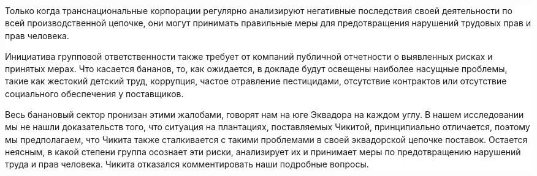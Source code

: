 Только когда транснациональные корпорации регулярно анализируют негативные последствия своей деятельности по всей производственной цепочке, они могут принимать правильные меры для предотвращения нарушений трудовых прав и прав человека.

Инициатива групповой ответственности также требует от компаний публичной отчетности о выявленных рисках и принятых мерах. Что касается бананов, то, как ожидается, в докладе будут освещены наиболее насущные проблемы, такие как жестокий детский труд, коррупция, частое отравление пестицидами, отсутствие контрактов или отсутствие социального обеспечения у поставщиков.

Весь банановый сектор пронизан этими жалобами, говорят нам на юге Эквадора на каждом углу. В нашем исследовании мы не нашли доказательств того, что ситуация на плантациях, поставляемых Чикитой, принципиально отличается, поэтому мы предполагаем, что Чикита также сталкивается с такими проблемами в своей эквадорской цепочке поставок. Остается неясным, в какой степени группа осознает эти риски, анализирует их и принимает меры по предотвращению нарушений труда и прав человека. Чикита отказался комментировать наши подробные вопросы.
